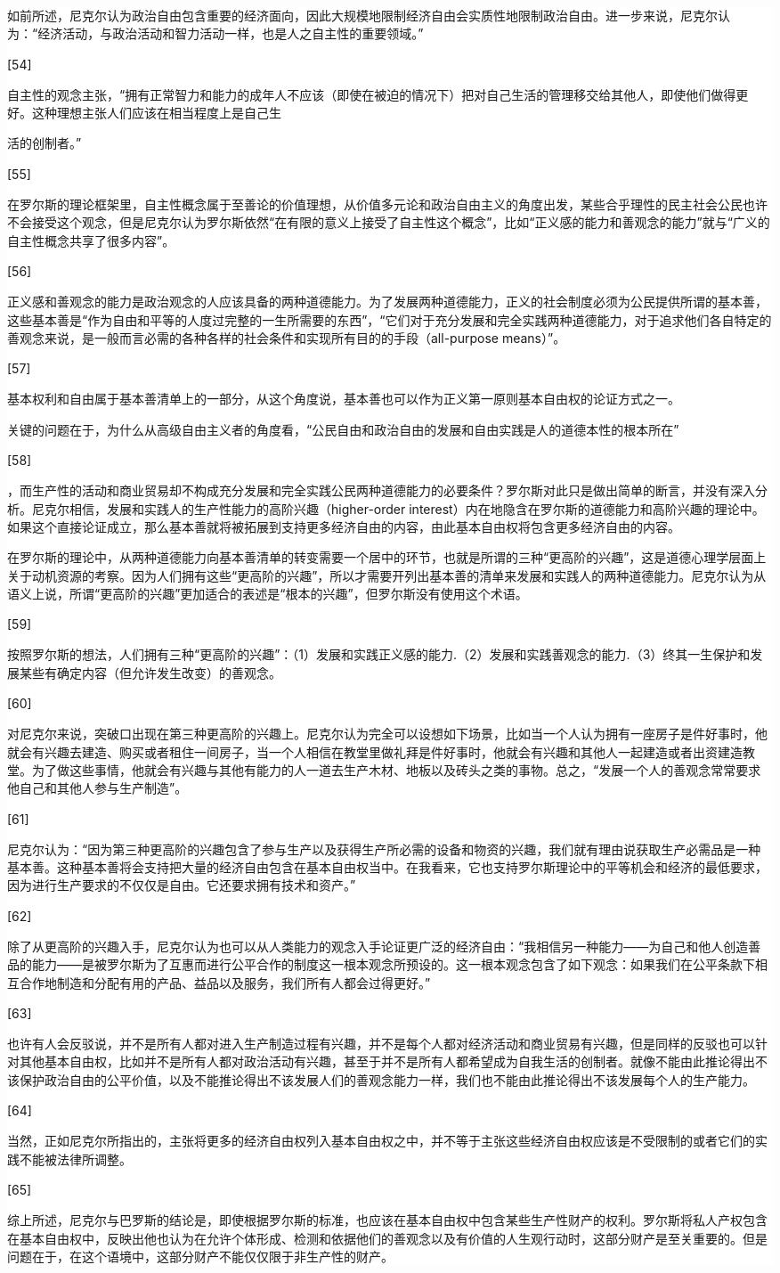如前所述，尼克尔认为政治自由包含重要的经济面向，因此大规模地限制经济自由会实质性地限制政治自由。进一步来说，尼克尔认为：“经济活动，与政治活动和智力活动一样，也是人之自主性的重要领域。”

[54]

自主性的观念主张，“拥有正常智力和能力的成年人不应该（即使在被迫的情况下）把对自己生活的管理移交给其他人，即使他们做得更好。这种理想主张人们应该在相当程度上是自己生

活的创制者。”

[55]

在罗尔斯的理论框架里，自主性概念属于至善论的价值理想，从价值多元论和政治自由主义的角度出发，某些合乎理性的民主社会公民也许不会接受这个观念，但是尼克尔认为罗尔斯依然“在有限的意义上接受了自主性这个概念”，比如“正义感的能力和善观念的能力”就与“广义的自主性概念共享了很多内容”。

[56]

正义感和善观念的能力是政治观念的人应该具备的两种道德能力。为了发展两种道德能力，正义的社会制度必须为公民提供所谓的基本善，这些基本善是“作为自由和平等的人度过完整的一生所需要的东西”，“它们对于充分发展和完全实践两种道德能力，对于追求他们各自特定的善观念来说，是一般而言必需的各种各样的社会条件和实现所有目的的手段（all-purpose means）”。

[57]

基本权利和自由属于基本善清单上的一部分，从这个角度说，基本善也可以作为正义第一原则基本自由权的论证方式之一。

关键的问题在于，为什么从高级自由主义者的角度看，“公民自由和政治自由的发展和自由实践是人的道德本性的根本所在”

[58]

，而生产性的活动和商业贸易却不构成充分发展和完全实践公民两种道德能力的必要条件？罗尔斯对此只是做出简单的断言，并没有深入分析。尼克尔相信，发展和实践人的生产性能力的高阶兴趣（higher-order interest）内在地隐含在罗尔斯的道德能力和高阶兴趣的理论中。如果这个直接论证成立，那么基本善就将被拓展到支持更多经济自由的内容，由此基本自由权将包含更多经济自由的内容。

在罗尔斯的理论中，从两种道德能力向基本善清单的转变需要一个居中的环节，也就是所谓的三种“更高阶的兴趣”，这是道德心理学层面上关于动机资源的考察。因为人们拥有这些“更高阶的兴趣”，所以才需要开列出基本善的清单来发展和实践人的两种道德能力。尼克尔认为从语义上说，所谓“更高阶的兴趣”更加适合的表述是“根本的兴趣”，但罗尔斯没有使用这个术语。

[59]

按照罗尔斯的想法，人们拥有三种“更高阶的兴趣”：（1）发展和实践正义感的能力.（2）发展和实践善观念的能力.（3）终其一生保护和发展某些有确定内容（但允许发生改变）的善观念。

[60]

对尼克尔来说，突破口出现在第三种更高阶的兴趣上。尼克尔认为完全可以设想如下场景，比如当一个人认为拥有一座房子是件好事时，他就会有兴趣去建造、购买或者租住一间房子，当一个人相信在教堂里做礼拜是件好事时，他就会有兴趣和其他人一起建造或者出资建造教堂。为了做这些事情，他就会有兴趣与其他有能力的人一道去生产木材、地板以及砖头之类的事物。总之，“发展一个人的善观念常常要求他自己和其他人参与生产制造”。

[61]

尼克尔认为：“因为第三种更高阶的兴趣包含了参与生产以及获得生产所必需的设备和物资的兴趣，我们就有理由说获取生产必需品是一种基本善。这种基本善将会支持把大量的经济自由包含在基本自由权当中。在我看来，它也支持罗尔斯理论中的平等机会和经济的最低要求，因为进行生产要求的不仅仅是自由。它还要求拥有技术和资产。”

[62]

除了从更高阶的兴趣入手，尼克尔认为也可以从人类能力的观念入手论证更广泛的经济自由：“我相信另一种能力——为自己和他人创造善品的能力——是被罗尔斯为了互惠而进行公平合作的制度这一根本观念所预设的。这一根本观念包含了如下观念：如果我们在公平条款下相互合作地制造和分配有用的产品、益品以及服务，我们所有人都会过得更好。”

[63]

也许有人会反驳说，并不是所有人都对进入生产制造过程有兴趣，并不是每个人都对经济活动和商业贸易有兴趣，但是同样的反驳也可以针对其他基本自由权，比如并不是所有人都对政治活动有兴趣，甚至于并不是所有人都希望成为自我生活的创制者。就像不能由此推论得出不该保护政治自由的公平价值，以及不能推论得出不该发展人们的善观念能力一样，我们也不能由此推论得出不该发展每个人的生产能力。

[64]

当然，正如尼克尔所指出的，主张将更多的经济自由权列入基本自由权之中，并不等于主张这些经济自由权应该是不受限制的或者它们的实践不能被法律所调整。

[65]

综上所述，尼克尔与巴罗斯的结论是，即使根据罗尔斯的标准，也应该在基本自由权中包含某些生产性财产的权利。罗尔斯将私人产权包含在基本自由权中，反映出他也认为在允许个体形成、检测和依据他们的善观念以及有价值的人生观行动时，这部分财产是至关重要的。但是问题在于，在这个语境中，这部分财产不能仅仅限于非生产性的财产。
